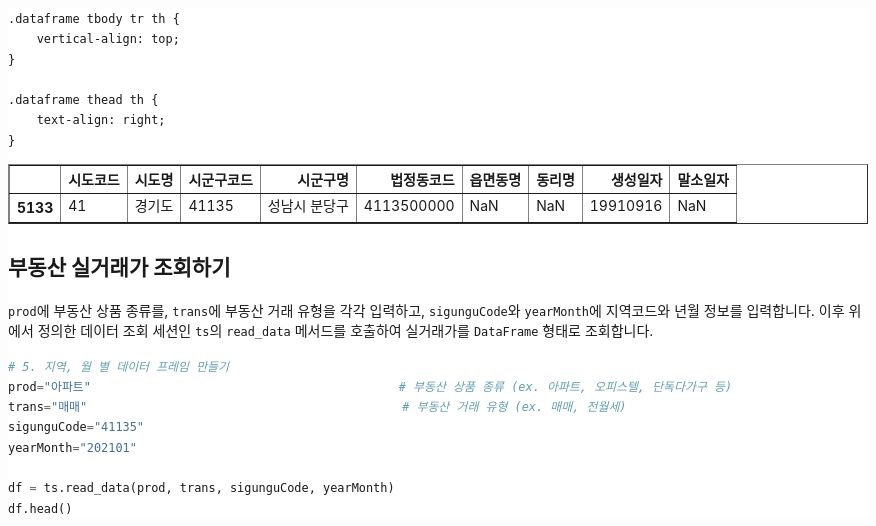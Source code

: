     .dataframe tbody tr th {
        vertical-align: top;
    }

    .dataframe thead th {
        text-align: right;
    }
</style>
<table border="1" class="dataframe">
  <thead>
    <tr style="text-align: right;">
      <th></th>
      <th>시도코드</th>
      <th>시도명</th>
      <th>시군구코드</th>
      <th>시군구명</th>
      <th>법정동코드</th>
      <th>읍면동명</th>
      <th>동리명</th>
      <th>생성일자</th>
      <th>말소일자</th>
    </tr>
  </thead>
  <tbody>
    <tr>
      <th>5133</th>
      <td>41</td>
      <td>경기도</td>
      <td>41135</td>
      <td>성남시 분당구</td>
      <td>4113500000</td>
      <td>NaN</td>
      <td>NaN</td>
      <td>19910916</td>
      <td>NaN</td>
    </tr>
  </tbody>
</table>
</div>


## 부동산 실거래가 조회하기

`prod`에 부동산 상품 종류를, `trans`에 부동산 거래 유형을 각각 입력하고, `sigunguCode`와 `yearMonth`에 지역코드와 년월 정보를 입력합니다. 이후 위에서 정의한 데이터 조회 세션인 `ts`의 `read_data` 메서드를 호출하여 실거래가를 `DataFrame` 형태로 조회합니다.

```python
# 5. 지역, 월 별 데이터 프레임 만들기
prod="아파트"                                           # 부동산 상품 종류 (ex. 아파트, 오피스텔, 단독다가구 등)
trans="매매"                                            # 부동산 거래 유형 (ex. 매매, 전월세)
sigunguCode="41135"
yearMonth="202101"

df = ts.read_data(prod, trans, sigunguCode, yearMonth)
df.head()
```
